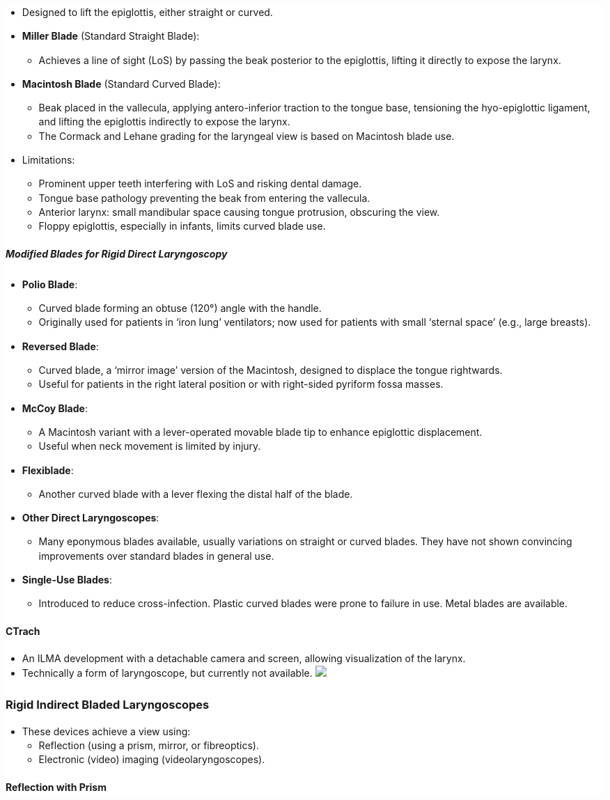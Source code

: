 - Designed to lift the epiglottis, either straight or curved.
- **Miller Blade** (Standard Straight Blade):
  - Achieves a line of sight (LoS) by passing the beak posterior to the epiglottis, lifting it directly to expose the larynx.
  
- **Macintosh Blade** (Standard Curved Blade):
  - Beak placed in the vallecula, applying antero-inferior traction to the tongue base, tensioning the hyo-epiglottic ligament, and lifting the epiglottis indirectly to expose the larynx.
  - The Cormack and Lehane grading for the laryngeal view is based on Macintosh blade use.
- Limitations:
  - Prominent upper teeth interfering with LoS and risking dental damage.
  - Tongue base pathology preventing the beak from entering the vallecula.
  - Anterior larynx: small mandibular space causing tongue protrusion, obscuring the view.
  - Floppy epiglottis, especially in infants, limits curved blade use.

##### Modified Blades for Rigid Direct Laryngoscopy

- **Polio Blade**:
  - Curved blade forming an obtuse (120°) angle with the handle.
  - Originally used for patients in ‘iron lung’ ventilators; now used for patients with small ‘sternal space’ (e.g., large breasts).
  
- **Reversed Blade**:
  - Curved blade, a ‘mirror image’ version of the Macintosh, designed to displace the tongue rightwards.
  - Useful for patients in the right lateral position or with right-sided pyriform fossa masses.
  
- **McCoy Blade**:
  - A Macintosh variant with a lever-operated movable blade tip to enhance epiglottic displacement.
  - Useful when neck movement is limited by injury.
  
- **Flexiblade**:
  - Another curved blade with a lever flexing the distal half of the blade.
  
- **Other Direct Laryngoscopes**:
  - Many eponymous blades available, usually variations on straight or curved blades. They have not shown convincing improvements over standard blades in general use.
  
- **Single-Use Blades**:
  - Introduced to reduce cross-infection. Plastic curved blades were prone to failure in use. Metal blades are available.

#### CTrach

- An ILMA development with a detachable camera and screen, allowing visualization of the larynx.
- Technically a form of laryngoscope, but currently not available.
![](Pasted%20image%2020240408160348.png)
### Rigid Indirect Bladed Laryngoscopes

- These devices achieve a view using:
  - Reflection (using a prism, mirror, or fibreoptics).
  - Electronic (video) imaging (videolaryngoscopes).

#### Reflection with Prism
